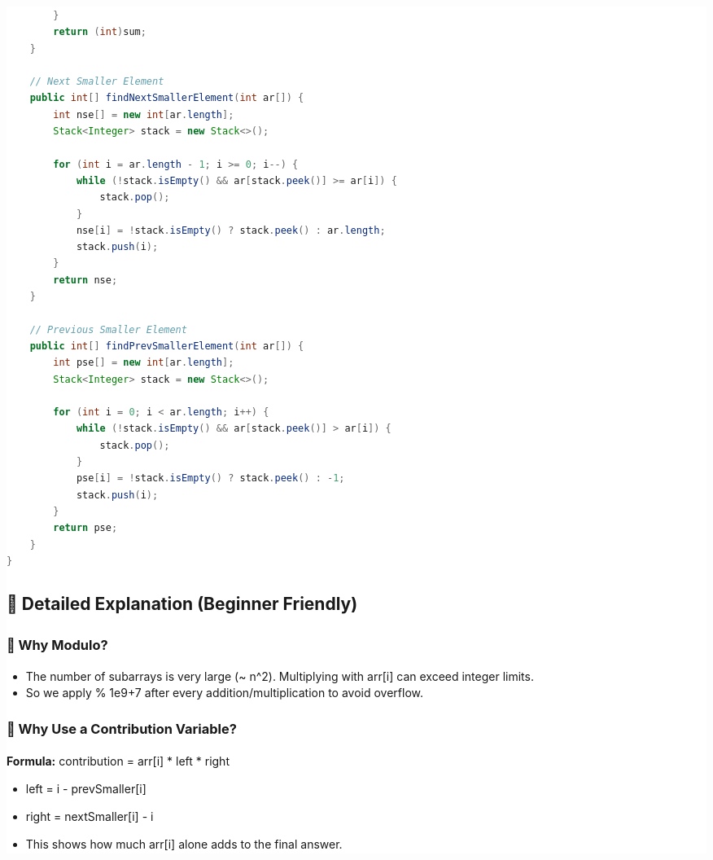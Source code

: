 ```java
        }
        return (int)sum;
    }

    // Next Smaller Element
    public int[] findNextSmallerElement(int ar[]) {
        int nse[] = new int[ar.length];
        Stack<Integer> stack = new Stack<>();

        for (int i = ar.length - 1; i >= 0; i--) {
            while (!stack.isEmpty() && ar[stack.peek()] >= ar[i]) {
                stack.pop();
            }
            nse[i] = !stack.isEmpty() ? stack.peek() : ar.length;
            stack.push(i);
        }
        return nse;
    }

    // Previous Smaller Element
    public int[] findPrevSmallerElement(int ar[]) {
        int pse[] = new int[ar.length];
        Stack<Integer> stack = new Stack<>();

        for (int i = 0; i < ar.length; i++) {
            while (!stack.isEmpty() && ar[stack.peek()] > ar[i]) {
                stack.pop();
            }
            pse[i] = !stack.isEmpty() ? stack.peek() : -1;
            stack.push(i);
        }
        return pse;
    }
}
```
## 📝 Detailed Explanation (Beginner Friendly)
### 🔹 Why Modulo?

- The number of subarrays is very large (~ n^2). Multiplying with arr[i] can exceed integer limits.
- So we apply % 1e9+7 after every addition/multiplication to avoid overflow.

### 🔹 Why Use a Contribution Variable?
**Formula:**
contribution = arr[i] * left * right
- left = i - prevSmaller[i]

- right = nextSmaller[i] - i

- This shows how much arr[i] alone adds to the final answer.
